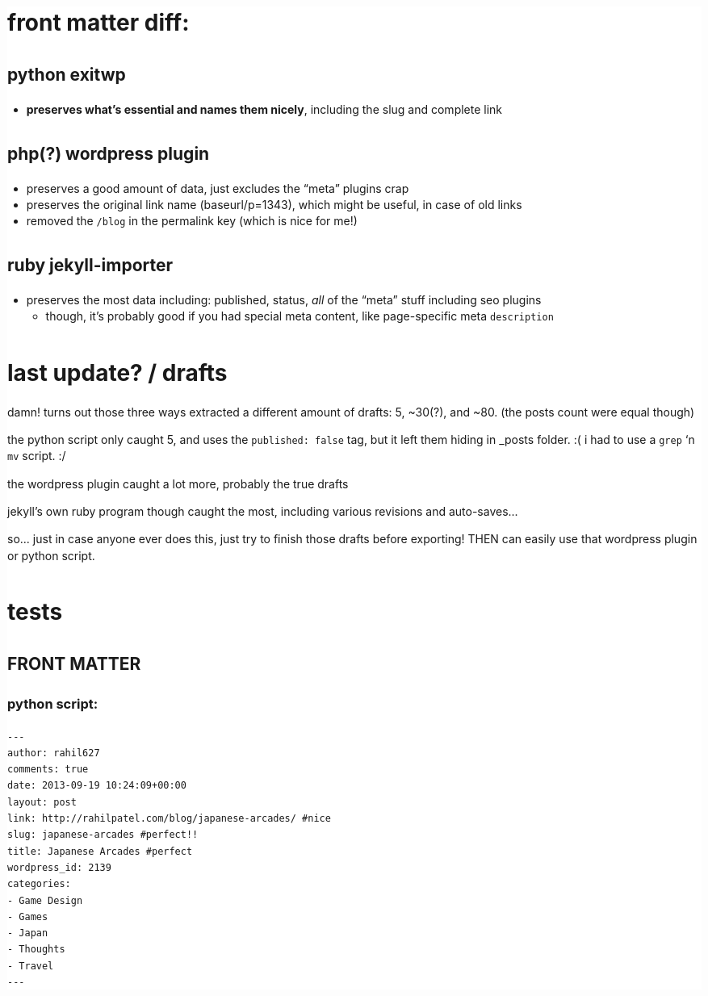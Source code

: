 
# front matter diff:
## python exitwp
  - **preserves what’s essential and names them nicely**, including the slug and complete link

## php(?) wordpress plugin
  - preserves a good amount of data, just excludes the “meta” plugins crap
  - preserves the original link name (baseurl/p=1343), which might be useful, in case of old links
  - removed the `/blog` in the permalink key (which is nice for me!)

## ruby jekyll-importer
  - preserves the most data including: published, status, *all* of the “meta” stuff including seo plugins
    - though, it’s probably good if you had special meta content, like page-specific meta `description`


# last update? / drafts
damn! turns out those three ways extracted a different amount of drafts: 5, ~30(?), and ~80. (the posts count were equal though)

the python script only caught 5, and uses the `published: false` tag, but it left them hiding in _posts folder. :( i had to use a `grep` ‘n `mv` script. :/

the wordpress plugin caught a lot more, probably the true drafts

jekyll’s own ruby program though caught the most, including various revisions and auto-saves...

so... just in case anyone ever does this, just try to finish those drafts before exporting! THEN can easily use that wordpress plugin or python script.


# tests
## FRONT MATTER

### python script:
```
---
author: rahil627
comments: true
date: 2013-09-19 10:24:09+00:00
layout: post
link: http://rahilpatel.com/blog/japanese-arcades/ #nice
slug: japanese-arcades #perfect!!
title: Japanese Arcades #perfect
wordpress_id: 2139
categories:
- Game Design
- Games
- Japan
- Thoughts
- Travel
---
```
